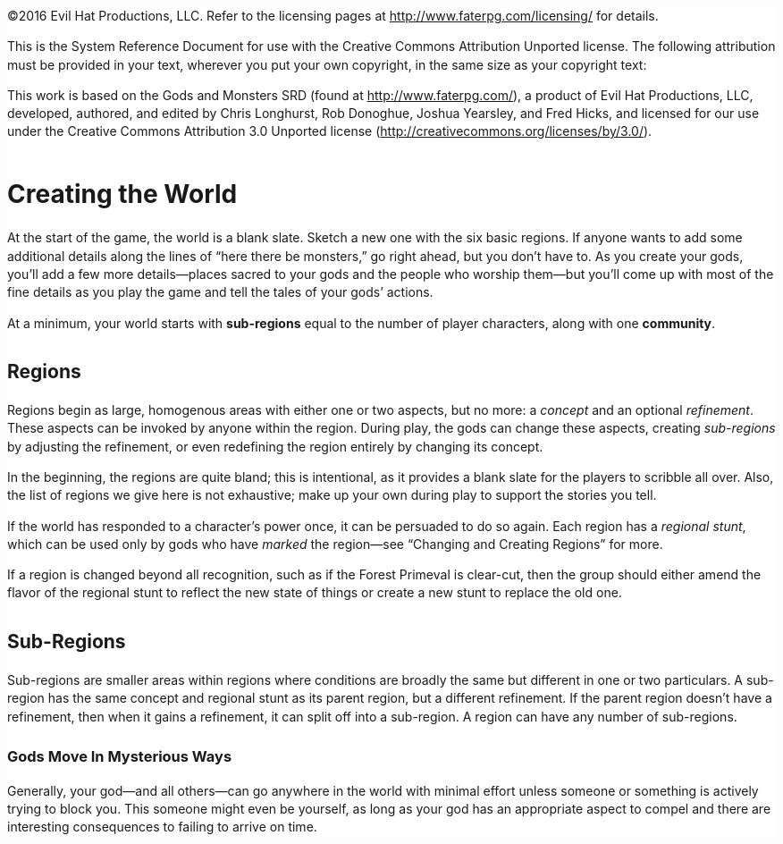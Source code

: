 

©2016 Evil Hat Productions, LLC. Refer to the licensing pages at http://www.faterpg.com/licensing/ for details.

This is the System Reference Document for use with the Creative Commons Attribution Unported license. The following attribution must be provided in your text, wherever you put your own copyright, in the same size as your copyright text:

This work is based on the Gods and Monsters SRD (found at http://www.faterpg.com/), a product of Evil Hat Productions, LLC, developed, authored, and edited by Chris Longhurst, Rob Donoghue, Joshua Yearsley, and Fred Hicks, and licensed for our use under the Creative Commons Attribution 3.0 Unported license (http://creativecommons.org/licenses/by/3.0/).

# Creating the World

At the start of the game, the world is a blank slate. Sketch a new one with the six basic regions. If anyone wants to add some additional details along the lines of “here there be monsters,” go right ahead, but you don’t have to. As you create your gods, you’ll add a few more details—places sacred to your gods and the people who worship them—but you’ll come up with most of the fine details as you play the game and tell the tales of your gods’ actions.

At a minimum, your world starts with **sub-regions** equal to the number of player characters, along with one **community**.

## Regions

Regions begin as large, homogenous areas with either one or two aspects, but no more: a _concept_ and an optional _refinement_. These aspects can be invoked by anyone within the region. During play, the gods can change these aspects, creating _sub-regions_ by adjusting the refinement, or even redefining the region entirely by changing its concept.

In the beginning, the regions are quite bland; this is intentional, as it provides a blank slate for the players to scribble all over. Also, the list of regions we give here is not exhaustive; make up your own during play to support the stories you tell.

If the world has responded to a character’s power once, it can be persuaded to do so again. Each region has a _regional stunt_, which can be used only by gods who have _marked_ the region—see “Changing and Creating Regions” for more.

If a region is changed beyond all recognition, such as if the Forest Primeval is clear-cut, then the group should either amend the flavor of the regional stunt to reflect the new state of things or create a new stunt to replace the old one.

## Sub-Regions

Sub-regions are smaller areas within regions where conditions are broadly the same but different in one or two particulars. A sub-region has the same concept and regional stunt as its parent region, but a different refinement. If the parent region doesn’t have a refinement, then when it gains a refinement, it can split off into a sub-region. A region can have any number of sub-regions.

### Gods Move In Mysterious Ways

Generally, your god—and all others—can go anywhere in the world with minimal effort unless someone or something is actively trying to block you. This someone might even be yourself, as long as your god has an appropriate aspect to compel and there are interesting consequences to failing to arrive on time.
